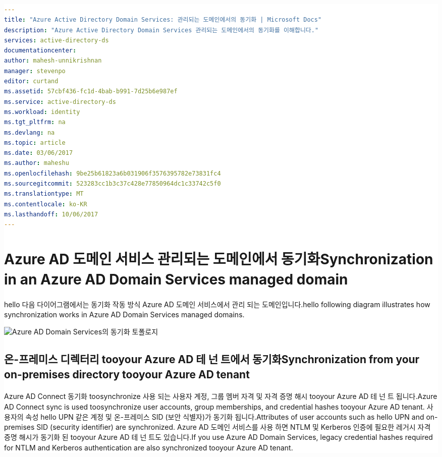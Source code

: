 ```yaml
---
title: "Azure Active Directory Domain Services: 관리되는 도메인에서의 동기화 | Microsoft Docs"
description: "Azure Active Directory Domain Services 관리되는 도메인에서의 동기화를 이해합니다."
services: active-directory-ds
documentationcenter: 
author: mahesh-unnikrishnan
manager: stevenpo
editor: curtand
ms.assetid: 57cbf436-fc1d-4bab-b991-7d25b6e987ef
ms.service: active-directory-ds
ms.workload: identity
ms.tgt_pltfrm: na
ms.devlang: na
ms.topic: article
ms.date: 03/06/2017
ms.author: maheshu
ms.openlocfilehash: 9be25b61823a6b031906f3576395782e73831fc4
ms.sourcegitcommit: 523283cc1b3c37c428e77850964dc1c33742c5f0
ms.translationtype: MT
ms.contentlocale: ko-KR
ms.lasthandoff: 10/06/2017
---
```

# <a name="synchronization-in-an-azure-ad-domain-services-managed-domain"></a><span data-ttu-id="39cba-103">Azure AD 도메인 서비스 관리되는 도메인에서 동기화</span><span class="sxs-lookup"><span data-stu-id="39cba-103">Synchronization in an Azure AD Domain Services managed domain</span></span>
<span data-ttu-id="39cba-104">hello 다음 다이어그램에서는 동기화 작동 방식 Azure AD 도메인 서비스에서 관리 되는 도메인입니다.</span><span class="sxs-lookup"><span data-stu-id="39cba-104">hello following diagram illustrates how synchronization works in Azure AD Domain Services managed domains.</span></span>

![Azure AD Domain Services의 동기화 토폴로지](./media/active-directory-domain-services-design-guide/sync-topology.png)

## <a name="synchronization-from-your-on-premises-directory-tooyour-azure-ad-tenant"></a><span data-ttu-id="39cba-106">온-프레미스 디렉터리 tooyour Azure AD 테 넌 트에서 동기화</span><span class="sxs-lookup"><span data-stu-id="39cba-106">Synchronization from your on-premises directory tooyour Azure AD tenant</span></span>
<span data-ttu-id="39cba-107">Azure AD Connect 동기화 toosynchronize 사용 되는 사용자 계정, 그룹 멤버 자격 및 자격 증명 해시 tooyour Azure AD 테 넌 트 됩니다.</span><span class="sxs-lookup"><span data-stu-id="39cba-107">Azure AD Connect sync is used toosynchronize user accounts, group memberships, and credential hashes tooyour Azure AD tenant.</span></span> <span data-ttu-id="39cba-108">사용자의 속성 hello UPN 같은 계정 및 온-프레미스 SID (보안 식별자)가 동기화 됩니다.</span><span class="sxs-lookup"><span data-stu-id="39cba-108">Attributes of user accounts such as hello UPN and on-premises SID (security identifier) are synchronized.</span></span> <span data-ttu-id="39cba-109">Azure AD 도메인 서비스를 사용 하면 NTLM 및 Kerberos 인증에 필요한 레거시 자격 증명 해시가 동기화 된 tooyour Azure AD 테 넌 트도 있습니다.</span><span class="sxs-lookup"><span data-stu-id="39cba-109">If you use Azure AD Domain Services, legacy credential hashes required for NTLM and Kerberos authentication are also synchronized tooyour Azure AD tenant.</span></span>
